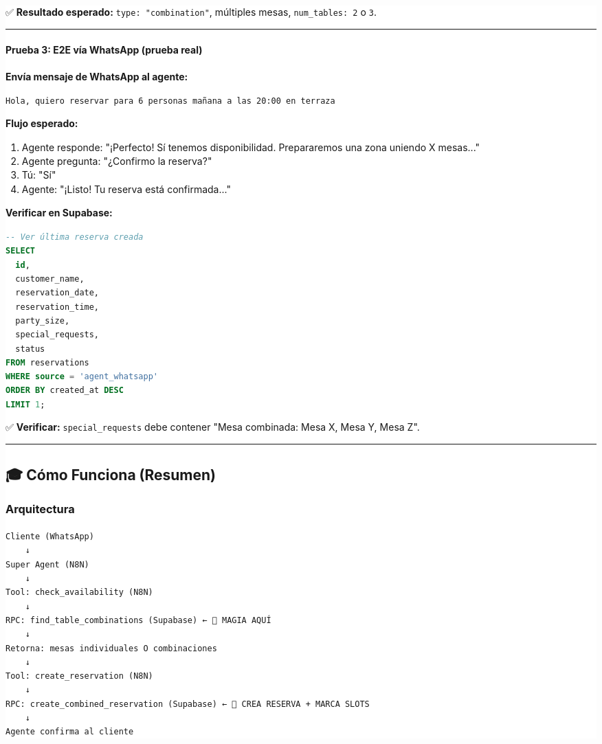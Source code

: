 ✅ **Resultado esperado:** `type: "combination"`, múltiples mesas, `num_tables: 2` o `3`.

---

#### Prueba 3: E2E vía WhatsApp (prueba real)

**Envía mensaje de WhatsApp al agente:**
```
Hola, quiero reservar para 6 personas mañana a las 20:00 en terraza
```

**Flujo esperado:**
1. Agente responde: "¡Perfecto! Sí tenemos disponibilidad. Prepararemos una zona uniendo X mesas..."
2. Agente pregunta: "¿Confirmo la reserva?"
3. Tú: "Sí"
4. Agente: "¡Listo! Tu reserva está confirmada..."

**Verificar en Supabase:**
```sql
-- Ver última reserva creada
SELECT 
  id,
  customer_name,
  reservation_date,
  reservation_time,
  party_size,
  special_requests,
  status
FROM reservations
WHERE source = 'agent_whatsapp'
ORDER BY created_at DESC
LIMIT 1;
```

✅ **Verificar:** `special_requests` debe contener "Mesa combinada: Mesa X, Mesa Y, Mesa Z".

---

## 🎓 Cómo Funciona (Resumen)

### Arquitectura

```
Cliente (WhatsApp)
    ↓
Super Agent (N8N)
    ↓
Tool: check_availability (N8N)
    ↓
RPC: find_table_combinations (Supabase) ← 🎯 MAGIA AQUÍ
    ↓
Retorna: mesas individuales O combinaciones
    ↓
Tool: create_reservation (N8N)
    ↓
RPC: create_combined_reservation (Supabase) ← 🎯 CREA RESERVA + MARCA SLOTS
    ↓
Agente confirma al cliente
```
